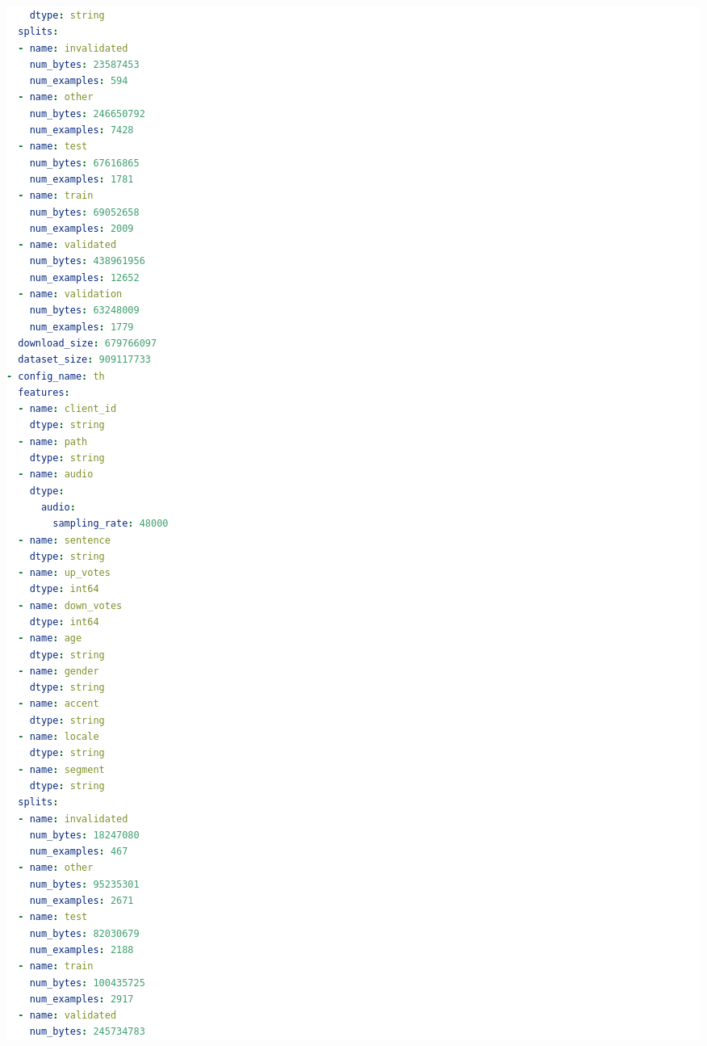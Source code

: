 ```yaml
    dtype: string
  splits:
  - name: invalidated
    num_bytes: 23587453
    num_examples: 594
  - name: other
    num_bytes: 246650792
    num_examples: 7428
  - name: test
    num_bytes: 67616865
    num_examples: 1781
  - name: train
    num_bytes: 69052658
    num_examples: 2009
  - name: validated
    num_bytes: 438961956
    num_examples: 12652
  - name: validation
    num_bytes: 63248009
    num_examples: 1779
  download_size: 679766097
  dataset_size: 909117733
- config_name: th
  features:
  - name: client_id
    dtype: string
  - name: path
    dtype: string
  - name: audio
    dtype:
      audio:
        sampling_rate: 48000
  - name: sentence
    dtype: string
  - name: up_votes
    dtype: int64
  - name: down_votes
    dtype: int64
  - name: age
    dtype: string
  - name: gender
    dtype: string
  - name: accent
    dtype: string
  - name: locale
    dtype: string
  - name: segment
    dtype: string
  splits:
  - name: invalidated
    num_bytes: 18247080
    num_examples: 467
  - name: other
    num_bytes: 95235301
    num_examples: 2671
  - name: test
    num_bytes: 82030679
    num_examples: 2188
  - name: train
    num_bytes: 100435725
    num_examples: 2917
  - name: validated
    num_bytes: 245734783
```